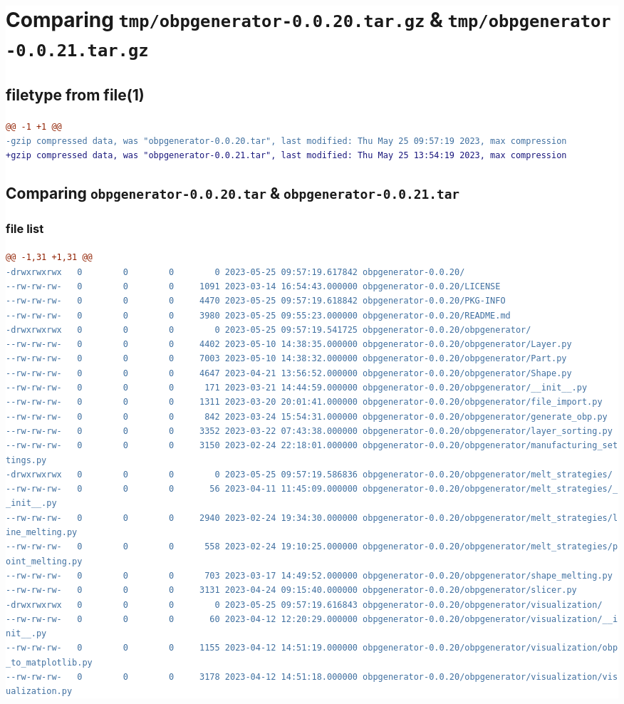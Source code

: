 # Comparing `tmp/obpgenerator-0.0.20.tar.gz` & `tmp/obpgenerator-0.0.21.tar.gz`

## filetype from file(1)

```diff
@@ -1 +1 @@
-gzip compressed data, was "obpgenerator-0.0.20.tar", last modified: Thu May 25 09:57:19 2023, max compression
+gzip compressed data, was "obpgenerator-0.0.21.tar", last modified: Thu May 25 13:54:19 2023, max compression
```

## Comparing `obpgenerator-0.0.20.tar` & `obpgenerator-0.0.21.tar`

### file list

```diff
@@ -1,31 +1,31 @@
-drwxrwxrwx   0        0        0        0 2023-05-25 09:57:19.617842 obpgenerator-0.0.20/
--rw-rw-rw-   0        0        0     1091 2023-03-14 16:54:43.000000 obpgenerator-0.0.20/LICENSE
--rw-rw-rw-   0        0        0     4470 2023-05-25 09:57:19.618842 obpgenerator-0.0.20/PKG-INFO
--rw-rw-rw-   0        0        0     3980 2023-05-25 09:55:23.000000 obpgenerator-0.0.20/README.md
-drwxrwxrwx   0        0        0        0 2023-05-25 09:57:19.541725 obpgenerator-0.0.20/obpgenerator/
--rw-rw-rw-   0        0        0     4402 2023-05-10 14:38:35.000000 obpgenerator-0.0.20/obpgenerator/Layer.py
--rw-rw-rw-   0        0        0     7003 2023-05-10 14:38:32.000000 obpgenerator-0.0.20/obpgenerator/Part.py
--rw-rw-rw-   0        0        0     4647 2023-04-21 13:56:52.000000 obpgenerator-0.0.20/obpgenerator/Shape.py
--rw-rw-rw-   0        0        0      171 2023-03-21 14:44:59.000000 obpgenerator-0.0.20/obpgenerator/__init__.py
--rw-rw-rw-   0        0        0     1311 2023-03-20 20:01:41.000000 obpgenerator-0.0.20/obpgenerator/file_import.py
--rw-rw-rw-   0        0        0      842 2023-03-24 15:54:31.000000 obpgenerator-0.0.20/obpgenerator/generate_obp.py
--rw-rw-rw-   0        0        0     3352 2023-03-22 07:43:38.000000 obpgenerator-0.0.20/obpgenerator/layer_sorting.py
--rw-rw-rw-   0        0        0     3150 2023-02-24 22:18:01.000000 obpgenerator-0.0.20/obpgenerator/manufacturing_settings.py
-drwxrwxrwx   0        0        0        0 2023-05-25 09:57:19.586836 obpgenerator-0.0.20/obpgenerator/melt_strategies/
--rw-rw-rw-   0        0        0       56 2023-04-11 11:45:09.000000 obpgenerator-0.0.20/obpgenerator/melt_strategies/__init__.py
--rw-rw-rw-   0        0        0     2940 2023-02-24 19:34:30.000000 obpgenerator-0.0.20/obpgenerator/melt_strategies/line_melting.py
--rw-rw-rw-   0        0        0      558 2023-02-24 19:10:25.000000 obpgenerator-0.0.20/obpgenerator/melt_strategies/point_melting.py
--rw-rw-rw-   0        0        0      703 2023-03-17 14:49:52.000000 obpgenerator-0.0.20/obpgenerator/shape_melting.py
--rw-rw-rw-   0        0        0     3131 2023-04-24 09:15:40.000000 obpgenerator-0.0.20/obpgenerator/slicer.py
-drwxrwxrwx   0        0        0        0 2023-05-25 09:57:19.616843 obpgenerator-0.0.20/obpgenerator/visualization/
--rw-rw-rw-   0        0        0       60 2023-04-12 12:20:29.000000 obpgenerator-0.0.20/obpgenerator/visualization/__init__.py
--rw-rw-rw-   0        0        0     1155 2023-04-12 14:51:19.000000 obpgenerator-0.0.20/obpgenerator/visualization/obp_to_matplotlib.py
--rw-rw-rw-   0        0        0     3178 2023-04-12 14:51:18.000000 obpgenerator-0.0.20/obpgenerator/visualization/visualization.py
```
